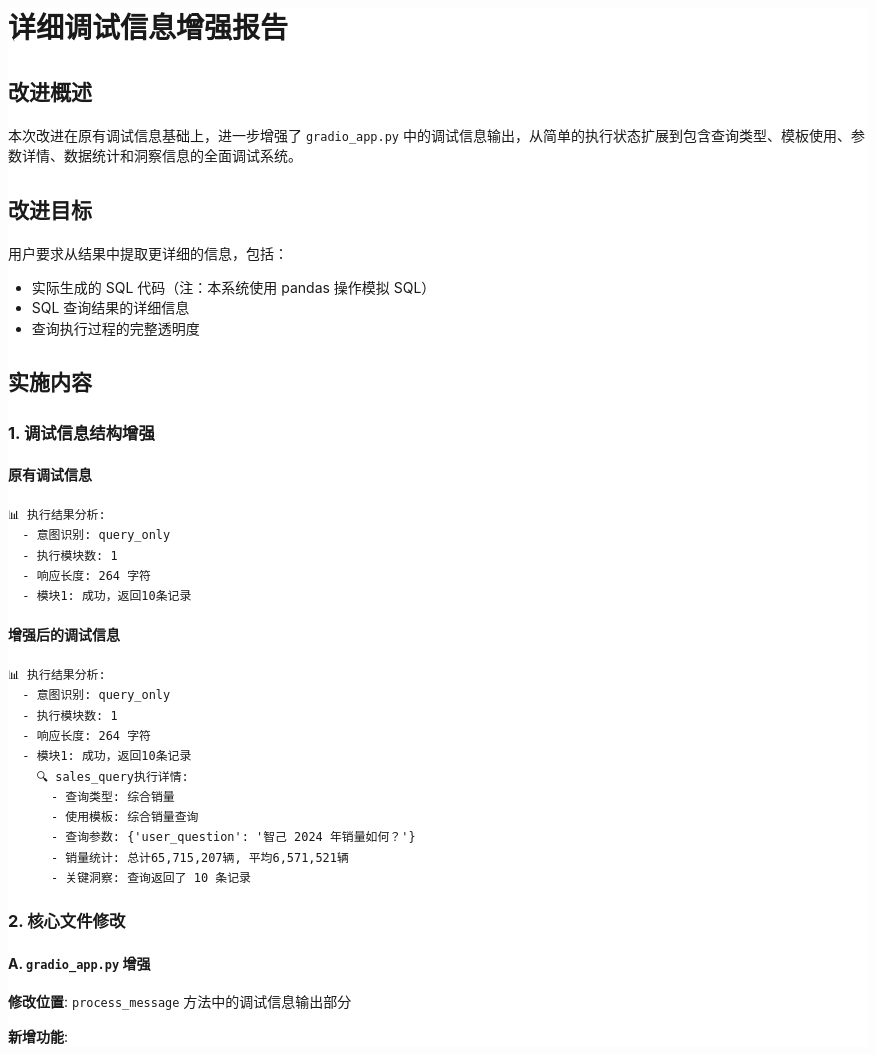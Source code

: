 # 详细调试信息增强报告

## 改进概述

本次改进在原有调试信息基础上，进一步增强了 `gradio_app.py` 中的调试信息输出，从简单的执行状态扩展到包含查询类型、模板使用、参数详情、数据统计和洞察信息的全面调试系统。

## 改进目标

用户要求从结果中提取更详细的信息，包括：

- 实际生成的 SQL 代码（注：本系统使用 pandas 操作模拟 SQL）
- SQL 查询结果的详细信息
- 查询执行过程的完整透明度

## 实施内容

### 1. 调试信息结构增强

#### 原有调试信息

```
📊 执行结果分析:
  - 意图识别: query_only
  - 执行模块数: 1
  - 响应长度: 264 字符
  - 模块1: 成功，返回10条记录
```

#### 增强后的调试信息

```
📊 执行结果分析:
  - 意图识别: query_only
  - 执行模块数: 1
  - 响应长度: 264 字符
  - 模块1: 成功，返回10条记录
    🔍 sales_query执行详情:
      - 查询类型: 综合销量
      - 使用模板: 综合销量查询
      - 查询参数: {'user_question': '智己 2024 年销量如何？'}
      - 销量统计: 总计65,715,207辆, 平均6,571,521辆
      - 关键洞察: 查询返回了 10 条记录
```

### 2. 核心文件修改

#### A. `gradio_app.py` 增强

**修改位置**: `process_message` 方法中的调试信息输出部分

**新增功能**:
